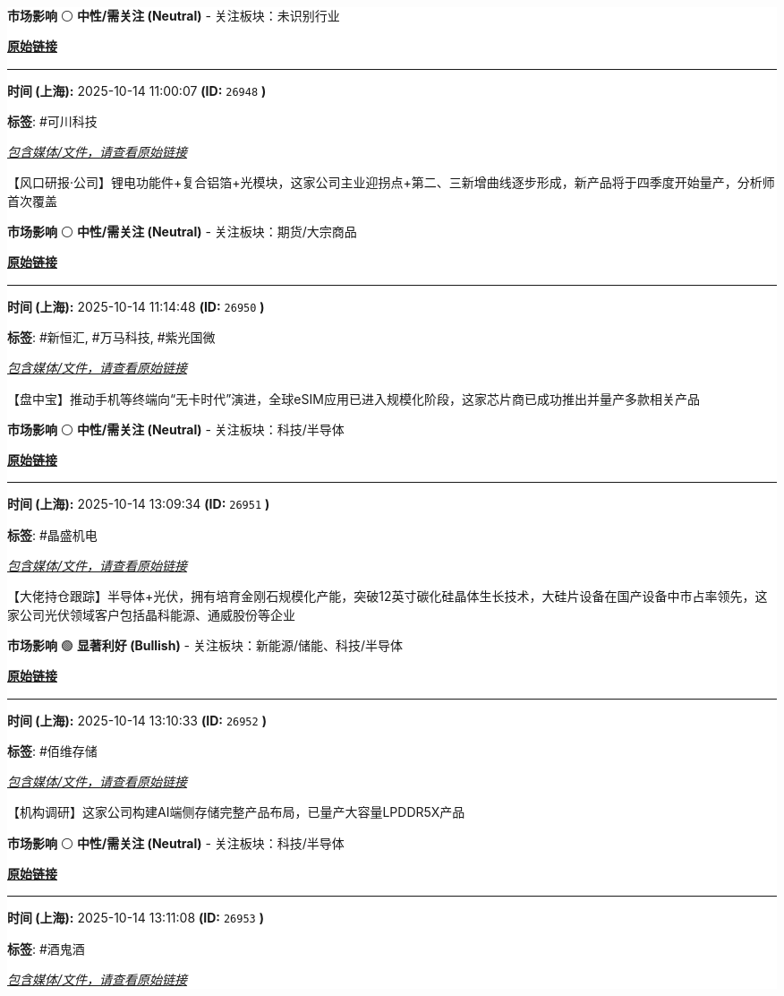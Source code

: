 **市场影响** ⚪ **中性/需关注 (Neutral)** - 关注板块：未识别行业

**[原始链接](https://t.me/clsvip/26947)**

---
**时间 (上海):** 2025-10-14 11:00:07 **(ID:** `26948` **)**

**标签**: #可川科技

*[包含媒体/文件，请查看原始链接](https://t.me/s/clsvip)*

【风口研报·公司】锂电功能件+复合铝箔+光模块，这家公司主业迎拐点+第二、三新增曲线逐步形成，新产品将于四季度开始量产，分析师首次覆盖

**市场影响** ⚪ **中性/需关注 (Neutral)** - 关注板块：期货/大宗商品

**[原始链接](https://t.me/clsvip/26948)**

---
**时间 (上海):** 2025-10-14 11:14:48 **(ID:** `26950` **)**

**标签**: #新恒汇, #万马科技, #紫光国微

*[包含媒体/文件，请查看原始链接](https://t.me/s/clsvip)*

【盘中宝】推动手机等终端向“无卡时代”演进，全球eSIM应用已进入规模化阶段，这家芯片商已成功推出并量产多款相关产品

**市场影响** ⚪ **中性/需关注 (Neutral)** - 关注板块：科技/半导体

**[原始链接](https://t.me/clsvip/26950)**

---
**时间 (上海):** 2025-10-14 13:09:34 **(ID:** `26951` **)**

**标签**: #晶盛机电

*[包含媒体/文件，请查看原始链接](https://t.me/s/clsvip)*

【大佬持仓跟踪】半导体+光伏，拥有培育金刚石规模化产能，突破12英寸碳化硅晶体生长技术，大硅片设备在国产设备中市占率领先，这家公司光伏领域客户包括晶科能源、通威股份等企业

**市场影响** 🟢 **显著利好 (Bullish)** - 关注板块：新能源/储能、科技/半导体

**[原始链接](https://t.me/clsvip/26951)**

---
**时间 (上海):** 2025-10-14 13:10:33 **(ID:** `26952` **)**

**标签**: #佰维存储

*[包含媒体/文件，请查看原始链接](https://t.me/s/clsvip)*

【机构调研】这家公司构建AI端侧存储完整产品布局，已量产大容量LPDDR5X产品

**市场影响** ⚪ **中性/需关注 (Neutral)** - 关注板块：科技/半导体

**[原始链接](https://t.me/clsvip/26952)**

---
**时间 (上海):** 2025-10-14 13:11:08 **(ID:** `26953` **)**

**标签**: #酒鬼酒

*[包含媒体/文件，请查看原始链接](https://t.me/s/clsvip)*
